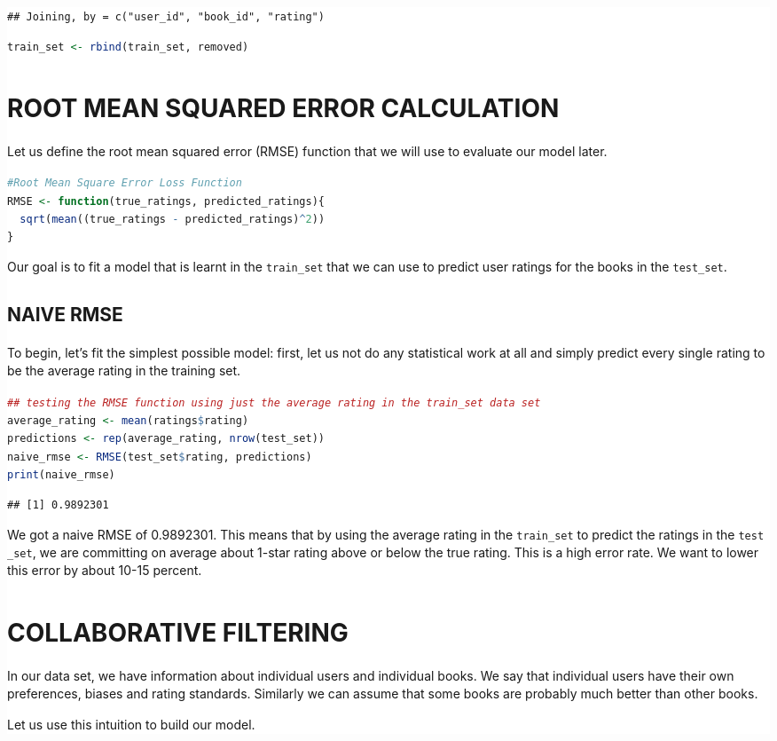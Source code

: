     ## Joining, by = c("user_id", "book_id", "rating")

``` r
train_set <- rbind(train_set, removed)
```

# ROOT MEAN SQUARED ERROR CALCULATION

Let us define the root mean squared error (RMSE) function that we will
use to evaluate our model later.

``` r
#Root Mean Square Error Loss Function
RMSE <- function(true_ratings, predicted_ratings){
  sqrt(mean((true_ratings - predicted_ratings)^2))
}
```

Our goal is to fit a model that is learnt in the `train_set` that we can
use to predict user ratings for the books in the `test_set`.

## NAIVE RMSE

To begin, let’s fit the simplest possible model: first, let us not do
any statistical work at all and simply predict every single rating to be
the average rating in the training
set.

``` r
## testing the RMSE function using just the average rating in the train_set data set
average_rating <- mean(ratings$rating)
predictions <- rep(average_rating, nrow(test_set))
naive_rmse <- RMSE(test_set$rating, predictions)
print(naive_rmse)
```

    ## [1] 0.9892301

We got a naive RMSE of 0.9892301. This means that by using the average
rating in the `train_set` to predict the ratings in the `test_set`, we
are committing on average about 1-star rating above or below the true
rating. This is a high error rate. We want to lower this error by about
10-15 percent.

# COLLABORATIVE FILTERING

In our data set, we have information about individual users and
individual books. We say that individual users have their own
preferences, biases and rating standards. Similarly we can assume that
some books are probably much better than other books.

Let us use this intuition to build our model.
